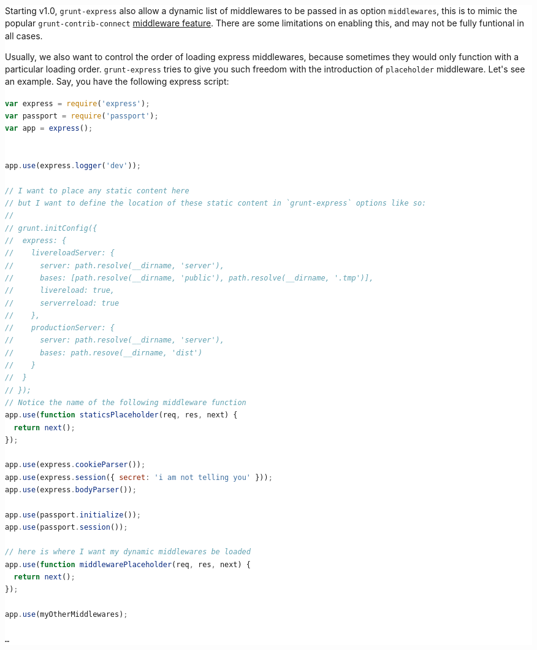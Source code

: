 Starting v1.0, `grunt-express` also allow a dynamic list of middlewares to be passed in as option `middlewares`, this is to mimic the popular `grunt-contrib-connect` [middleware feature](https://github.com/gruntjs/grunt-contrib-connect#middleware). There are some limitations on enabling this, and may not be fully funtional in all cases.

Usually, we also want to control the order of loading express middlewares, because sometimes they would only function with a particular loading order. `grunt-express` tries to give you such freedom with the introduction of `placeholder` middleware. Let's see an example. Say, you have the following express script:

```js
var express = require('express');
var passport = require('passport');
var app = express();


app.use(express.logger('dev'));

// I want to place any static content here
// but I want to define the location of these static content in `grunt-express` options like so:
//
// grunt.initConfig({
//  express: {
//    livereloadServer: {
//      server: path.resolve(__dirname, 'server'),
//      bases: [path.resolve(__dirname, 'public'), path.resolve(__dirname, '.tmp')],
//      livereload: true,
//      serverreload: true
//    },
//    productionServer: {
//      server: path.resolve(__dirname, 'server'),
//      bases: path.resove(__dirname, 'dist')
//    }
//  }
// });
// Notice the name of the following middleware function
app.use(function staticsPlaceholder(req, res, next) {
  return next();
});

app.use(express.cookieParser());
app.use(express.session({ secret: 'i am not telling you' }));
app.use(express.bodyParser());

app.use(passport.initialize());
app.use(passport.session());

// here is where I want my dynamic middlewares be loaded
app.use(function middlewarePlaceholder(req, res, next) {
  return next();
});

app.use(myOtherMiddlewares);

…

```

